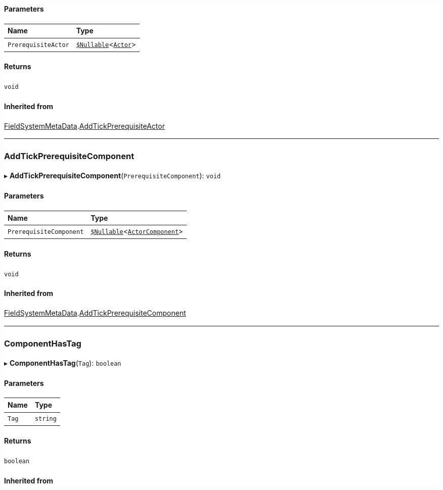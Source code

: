 #### Parameters

| Name | Type |
| :------ | :------ |
| `PrerequisiteActor` | [`$Nullable`](../modules/puerts.md#$nullable)<[`Actor`](ue_ue.Actor.md)\> |

#### Returns

`void`

#### Inherited from

[FieldSystemMetaData](ue_ue.FieldSystemMetaData.md).[AddTickPrerequisiteActor](ue_ue.FieldSystemMetaData.md#addtickprerequisiteactor)

___

### AddTickPrerequisiteComponent

▸ **AddTickPrerequisiteComponent**(`PrerequisiteComponent`): `void`

#### Parameters

| Name | Type |
| :------ | :------ |
| `PrerequisiteComponent` | [`$Nullable`](../modules/puerts.md#$nullable)<[`ActorComponent`](ue_ue.ActorComponent.md)\> |

#### Returns

`void`

#### Inherited from

[FieldSystemMetaData](ue_ue.FieldSystemMetaData.md).[AddTickPrerequisiteComponent](ue_ue.FieldSystemMetaData.md#addtickprerequisitecomponent)

___

### ComponentHasTag

▸ **ComponentHasTag**(`Tag`): `boolean`

#### Parameters

| Name | Type |
| :------ | :------ |
| `Tag` | `string` |

#### Returns

`boolean`

#### Inherited from
